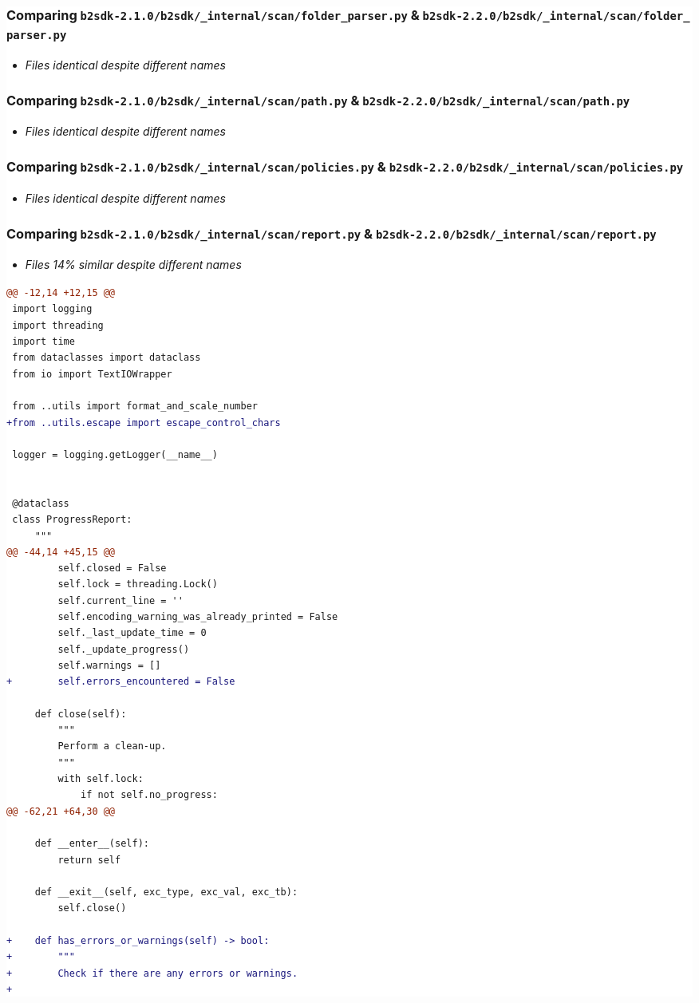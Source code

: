 ### Comparing `b2sdk-2.1.0/b2sdk/_internal/scan/folder_parser.py` & `b2sdk-2.2.0/b2sdk/_internal/scan/folder_parser.py`

 * *Files identical despite different names*

### Comparing `b2sdk-2.1.0/b2sdk/_internal/scan/path.py` & `b2sdk-2.2.0/b2sdk/_internal/scan/path.py`

 * *Files identical despite different names*

### Comparing `b2sdk-2.1.0/b2sdk/_internal/scan/policies.py` & `b2sdk-2.2.0/b2sdk/_internal/scan/policies.py`

 * *Files identical despite different names*

### Comparing `b2sdk-2.1.0/b2sdk/_internal/scan/report.py` & `b2sdk-2.2.0/b2sdk/_internal/scan/report.py`

 * *Files 14% similar despite different names*

```diff
@@ -12,14 +12,15 @@
 import logging
 import threading
 import time
 from dataclasses import dataclass
 from io import TextIOWrapper
 
 from ..utils import format_and_scale_number
+from ..utils.escape import escape_control_chars
 
 logger = logging.getLogger(__name__)
 
 
 @dataclass
 class ProgressReport:
     """
@@ -44,14 +45,15 @@
         self.closed = False
         self.lock = threading.Lock()
         self.current_line = ''
         self.encoding_warning_was_already_printed = False
         self._last_update_time = 0
         self._update_progress()
         self.warnings = []
+        self.errors_encountered = False
 
     def close(self):
         """
         Perform a clean-up.
         """
         with self.lock:
             if not self.no_progress:
@@ -62,21 +64,30 @@
 
     def __enter__(self):
         return self
 
     def __exit__(self, exc_type, exc_val, exc_tb):
         self.close()
 
+    def has_errors_or_warnings(self) -> bool:
+        """
+        Check if there are any errors or warnings.
+
```